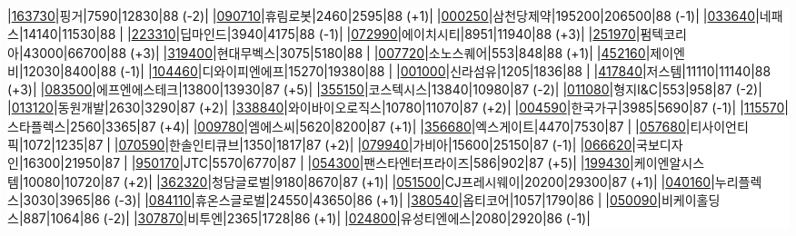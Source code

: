 |[163730](https://finance.daum.net/quotes/A163730)|핑거|7590|12830|88 (-2)|
|[090710](https://finance.daum.net/quotes/A090710)|휴림로봇|2460|2595|88 (+1)|
|[000250](https://finance.daum.net/quotes/A000250)|삼천당제약|195200|206500|88 (-1)|
|[033640](https://finance.daum.net/quotes/A033640)|네패스|14140|11530|88 |
|[223310](https://finance.daum.net/quotes/A223310)|딥마인드|3940|4175|88 (-1)|
|[072990](https://finance.daum.net/quotes/A072990)|에이치시티|8951|11940|88 (+3)|
|[251970](https://finance.daum.net/quotes/A251970)|펌텍코리아|43000|66700|88 (+3)|
|[319400](https://finance.daum.net/quotes/A319400)|현대무벡스|3075|5180|88 |
|[007720](https://finance.daum.net/quotes/A007720)|소노스퀘어|553|848|88 (+1)|
|[452160](https://finance.daum.net/quotes/A452160)|제이엔비|12030|8400|88 (-1)|
|[104460](https://finance.daum.net/quotes/A104460)|디와이피엔에프|15270|19380|88 |
|[001000](https://finance.daum.net/quotes/A001000)|신라섬유|1205|1836|88 |
|[417840](https://finance.daum.net/quotes/A417840)|저스템|11110|11140|88 (+3)|
|[083500](https://finance.daum.net/quotes/A083500)|에프엔에스테크|13800|13930|87 (+5)|
|[355150](https://finance.daum.net/quotes/A355150)|코스텍시스|13840|10980|87 (-2)|
|[011080](https://finance.daum.net/quotes/A011080)|형지I&C|553|958|87 (-2)|
|[013120](https://finance.daum.net/quotes/A013120)|동원개발|2630|3290|87 (+2)|
|[338840](https://finance.daum.net/quotes/A338840)|와이바이오로직스|10780|11070|87 (+2)|
|[004590](https://finance.daum.net/quotes/A004590)|한국가구|3985|5690|87 (-1)|
|[115570](https://finance.daum.net/quotes/A115570)|스타플렉스|2560|3365|87 (+4)|
|[009780](https://finance.daum.net/quotes/A009780)|엠에스씨|5620|8200|87 (+1)|
|[356680](https://finance.daum.net/quotes/A356680)|엑스게이트|4470|7530|87 |
|[057680](https://finance.daum.net/quotes/A057680)|티사이언티픽|1072|1235|87 |
|[070590](https://finance.daum.net/quotes/A070590)|한솔인티큐브|1350|1817|87 (+2)|
|[079940](https://finance.daum.net/quotes/A079940)|가비아|15600|25150|87 (-1)|
|[066620](https://finance.daum.net/quotes/A066620)|국보디자인|16300|21950|87 |
|[950170](https://finance.daum.net/quotes/A950170)|JTC|5570|6770|87 |
|[054300](https://finance.daum.net/quotes/A054300)|팬스타엔터프라이즈|586|902|87 (+5)|
|[199430](https://finance.daum.net/quotes/A199430)|케이엔알시스템|10080|10720|87 (+2)|
|[362320](https://finance.daum.net/quotes/A362320)|청담글로벌|9180|8670|87 (+1)|
|[051500](https://finance.daum.net/quotes/A051500)|CJ프레시웨이|20200|29300|87 (+1)|
|[040160](https://finance.daum.net/quotes/A040160)|누리플렉스|3030|3965|86 (-3)|
|[084110](https://finance.daum.net/quotes/A084110)|휴온스글로벌|24550|43650|86 (+1)|
|[380540](https://finance.daum.net/quotes/A380540)|옵티코어|1057|1790|86 |
|[050090](https://finance.daum.net/quotes/A050090)|비케이홀딩스|887|1064|86 (-2)|
|[307870](https://finance.daum.net/quotes/A307870)|비투엔|2365|1728|86 (+1)|
|[024800](https://finance.daum.net/quotes/A024800)|유성티엔에스|2080|2920|86 (-1)|